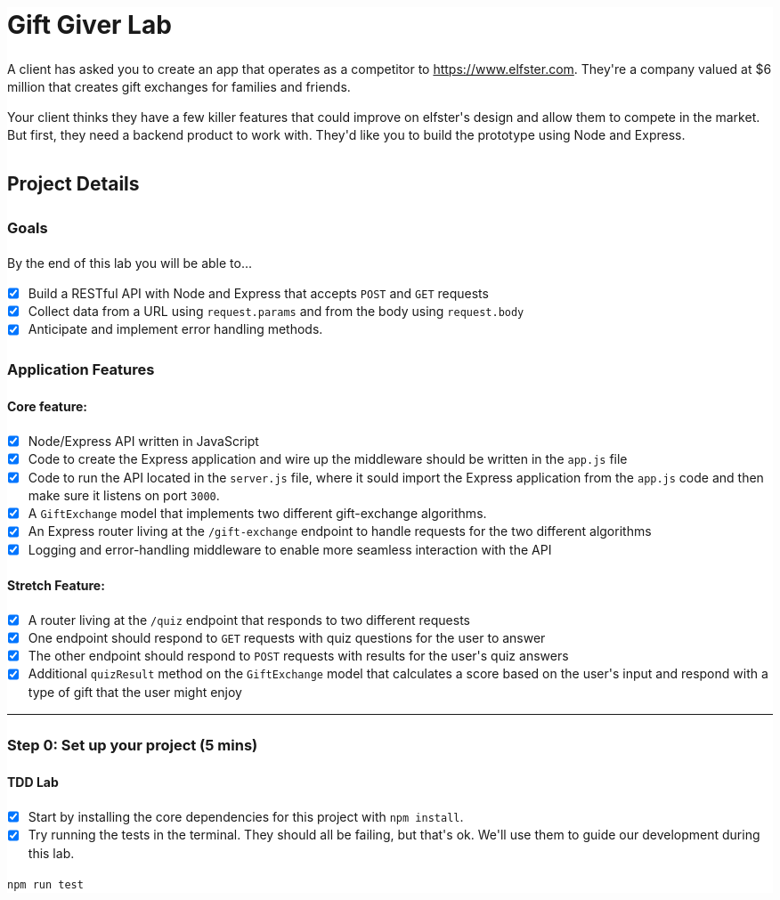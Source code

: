 # Gift Giver Lab

A client has asked you to create an app that operates as a competitor to https://www.elfster.com. They're a company valued at $6 million that creates gift exchanges for families and friends.

Your client thinks they have a few killer features that could improve on elfster's design and allow them to compete in the market. But first, they need a backend product to work with. They'd like you to build the prototype using Node and Express.

## Project Details

### Goals

By the end of this lab you will be able to... 
- [x] Build a RESTful API with Node and Express that accepts `POST` and `GET` requests
- [x] Collect data from a URL using `request.params` and from the body using `request.body`
- [x] Anticipate and implement error handling methods. 

### Application Features

#### Core feature:

- [x] Node/Express API written in JavaScript
- [x] Code to create the Express application and wire up the middleware should be written in the `app.js` file
- [x] Code to run the API located in the `server.js` file, where it sould import the Express application from the `app.js` code and then make sure it listens on port `3000`.
- [x] A `GiftExchange` model that implements two different gift-exchange algorithms.
- [x] An Express router living at the `/gift-exchange` endpoint to handle requests for the two different algorithms
- [x] Logging and error-handling middleware to enable more seamless interaction with the API

#### Stretch Feature:

- [x] A router living at the `/quiz` endpoint that responds to two different requests
- [x] One endpoint should respond to `GET` requests with quiz questions for the user to answer
- [x] The other endpoint should respond to `POST` requests with results for the user's quiz answers
- [x] Additional `quizResult` method on the `GiftExchange` model that calculates a score based on the user's input and respond with a type of gift that the user might enjoy

---

### Step 0: Set up your project (5 mins)

#### TDD Lab

- [x] Start by installing the core dependencies for this project with `npm install`.
- [x] Try running the tests in the terminal. They should all be failing, but that's ok. We'll use them to guide our development during this lab.

```bash
npm run test
```
